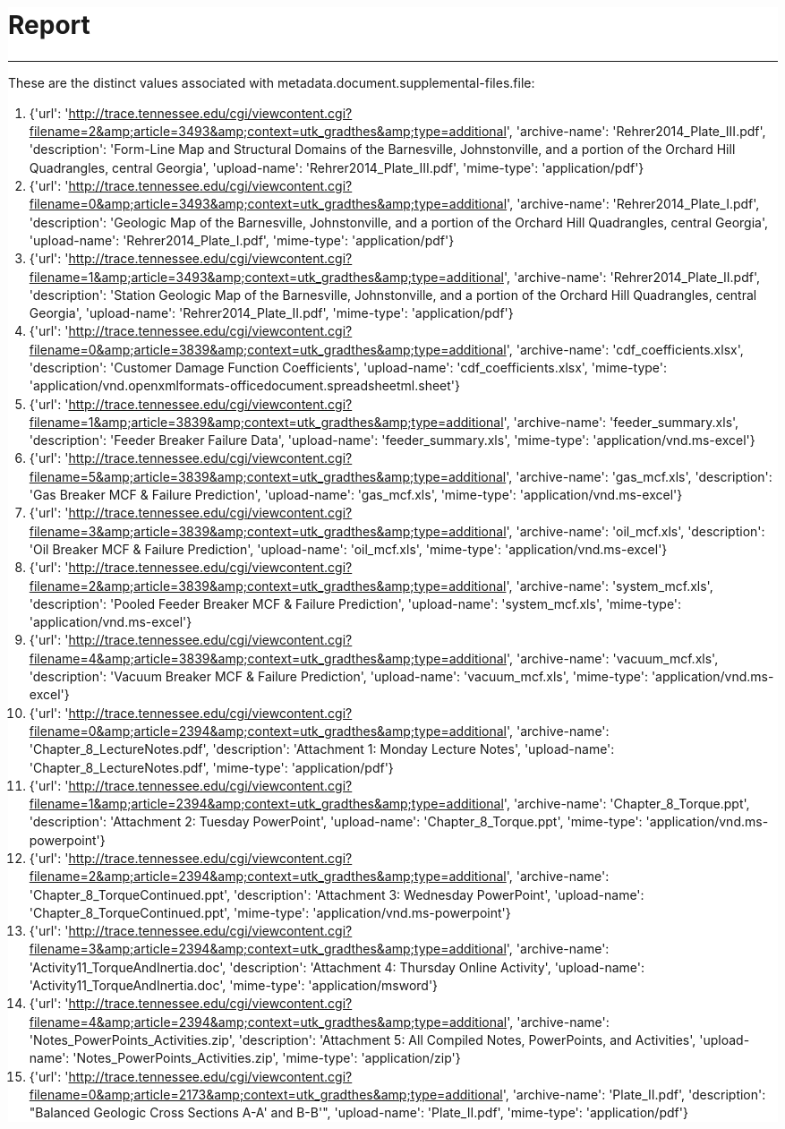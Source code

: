 # Report
---
These are the distinct values associated with metadata.document.supplemental-files.file:

1. {'url': 'http://trace.tennessee.edu/cgi/viewcontent.cgi?filename=2&amp;article=3493&amp;context=utk_gradthes&amp;type=additional', 'archive-name': 'Rehrer2014_Plate_III.pdf', 'description': 'Form-Line Map and Structural Domains of the Barnesville, Johnstonville, and a portion of the Orchard Hill Quadrangles, central Georgia', 'upload-name': 'Rehrer2014_Plate_III.pdf', 'mime-type': 'application/pdf'}
2. {'url': 'http://trace.tennessee.edu/cgi/viewcontent.cgi?filename=0&amp;article=3493&amp;context=utk_gradthes&amp;type=additional', 'archive-name': 'Rehrer2014_Plate_I.pdf', 'description': 'Geologic Map of the Barnesville, Johnstonville, and a portion of the Orchard Hill Quadrangles, central Georgia', 'upload-name': 'Rehrer2014_Plate_I.pdf', 'mime-type': 'application/pdf'}
3. {'url': 'http://trace.tennessee.edu/cgi/viewcontent.cgi?filename=1&amp;article=3493&amp;context=utk_gradthes&amp;type=additional', 'archive-name': 'Rehrer2014_Plate_II.pdf', 'description': 'Station Geologic Map of the Barnesville, Johnstonville, and a portion of the Orchard Hill Quadrangles, central Georgia', 'upload-name': 'Rehrer2014_Plate_II.pdf', 'mime-type': 'application/pdf'}
4. {'url': 'http://trace.tennessee.edu/cgi/viewcontent.cgi?filename=0&amp;article=3839&amp;context=utk_gradthes&amp;type=additional', 'archive-name': 'cdf_coefficients.xlsx', 'description': 'Customer Damage Function Coefficients', 'upload-name': 'cdf_coefficients.xlsx', 'mime-type': 'application/vnd.openxmlformats-officedocument.spreadsheetml.sheet'}
5. {'url': 'http://trace.tennessee.edu/cgi/viewcontent.cgi?filename=1&amp;article=3839&amp;context=utk_gradthes&amp;type=additional', 'archive-name': 'feeder_summary.xls', 'description': 'Feeder Breaker Failure Data', 'upload-name': 'feeder_summary.xls', 'mime-type': 'application/vnd.ms-excel'}
6. {'url': 'http://trace.tennessee.edu/cgi/viewcontent.cgi?filename=5&amp;article=3839&amp;context=utk_gradthes&amp;type=additional', 'archive-name': 'gas_mcf.xls', 'description': 'Gas Breaker MCF & Failure Prediction', 'upload-name': 'gas_mcf.xls', 'mime-type': 'application/vnd.ms-excel'}
7. {'url': 'http://trace.tennessee.edu/cgi/viewcontent.cgi?filename=3&amp;article=3839&amp;context=utk_gradthes&amp;type=additional', 'archive-name': 'oil_mcf.xls', 'description': 'Oil Breaker MCF & Failure Prediction', 'upload-name': 'oil_mcf.xls', 'mime-type': 'application/vnd.ms-excel'}
8. {'url': 'http://trace.tennessee.edu/cgi/viewcontent.cgi?filename=2&amp;article=3839&amp;context=utk_gradthes&amp;type=additional', 'archive-name': 'system_mcf.xls', 'description': 'Pooled Feeder Breaker MCF & Failure Prediction', 'upload-name': 'system_mcf.xls', 'mime-type': 'application/vnd.ms-excel'}
9. {'url': 'http://trace.tennessee.edu/cgi/viewcontent.cgi?filename=4&amp;article=3839&amp;context=utk_gradthes&amp;type=additional', 'archive-name': 'vacuum_mcf.xls', 'description': 'Vacuum Breaker MCF & Failure Prediction', 'upload-name': 'vacuum_mcf.xls', 'mime-type': 'application/vnd.ms-excel'}
10. {'url': 'http://trace.tennessee.edu/cgi/viewcontent.cgi?filename=0&amp;article=2394&amp;context=utk_gradthes&amp;type=additional', 'archive-name': 'Chapter_8_LectureNotes.pdf', 'description': 'Attachment 1: Monday Lecture Notes', 'upload-name': 'Chapter_8_LectureNotes.pdf', 'mime-type': 'application/pdf'}
11. {'url': 'http://trace.tennessee.edu/cgi/viewcontent.cgi?filename=1&amp;article=2394&amp;context=utk_gradthes&amp;type=additional', 'archive-name': 'Chapter_8_Torque.ppt', 'description': 'Attachment 2: Tuesday PowerPoint', 'upload-name': 'Chapter_8_Torque.ppt', 'mime-type': 'application/vnd.ms-powerpoint'}
12. {'url': 'http://trace.tennessee.edu/cgi/viewcontent.cgi?filename=2&amp;article=2394&amp;context=utk_gradthes&amp;type=additional', 'archive-name': 'Chapter_8_TorqueContinued.ppt', 'description': 'Attachment 3: Wednesday PowerPoint', 'upload-name': 'Chapter_8_TorqueContinued.ppt', 'mime-type': 'application/vnd.ms-powerpoint'}
13. {'url': 'http://trace.tennessee.edu/cgi/viewcontent.cgi?filename=3&amp;article=2394&amp;context=utk_gradthes&amp;type=additional', 'archive-name': 'Activity11_TorqueAndInertia.doc', 'description': 'Attachment 4: Thursday Online Activity', 'upload-name': 'Activity11_TorqueAndInertia.doc', 'mime-type': 'application/msword'}
14. {'url': 'http://trace.tennessee.edu/cgi/viewcontent.cgi?filename=4&amp;article=2394&amp;context=utk_gradthes&amp;type=additional', 'archive-name': 'Notes_PowerPoints_Activities.zip', 'description': 'Attachment 5: All Compiled Notes, PowerPoints, and Activities', 'upload-name': 'Notes_PowerPoints_Activities.zip', 'mime-type': 'application/zip'}
15. {'url': 'http://trace.tennessee.edu/cgi/viewcontent.cgi?filename=0&amp;article=2173&amp;context=utk_gradthes&amp;type=additional', 'archive-name': 'Plate_II.pdf', 'description': "Balanced Geologic Cross Sections A-A' and B-B'", 'upload-name': 'Plate_II.pdf', 'mime-type': 'application/pdf'}